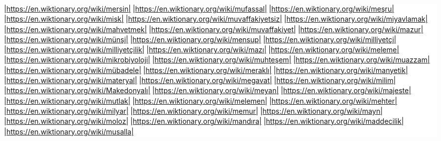 |https://en.wiktionary.org/wiki/mersin|
|https://en.wiktionary.org/wiki/mufassal|
|https://en.wiktionary.org/wiki/meşru|
|https://en.wiktionary.org/wiki/misk|
|https://en.wiktionary.org/wiki/muvaffakiyetsiz|
|https://en.wiktionary.org/wiki/miyavlamak|
|https://en.wiktionary.org/wiki/mahvetmek|
|https://en.wiktionary.org/wiki/muvaffakiyet|
|https://en.wiktionary.org/wiki/mazur|
|https://en.wiktionary.org/wiki/münşi|
|https://en.wiktionary.org/wiki/mensup|
|https://en.wiktionary.org/wiki/milliyetçi|
|https://en.wiktionary.org/wiki/milliyetçilik|
|https://en.wiktionary.org/wiki/mazı|
|https://en.wiktionary.org/wiki/meleme|
|https://en.wiktionary.org/wiki/mikrobiyoloji|
|https://en.wiktionary.org/wiki/muhteşem|
|https://en.wiktionary.org/wiki/muazzam|
|https://en.wiktionary.org/wiki/mübadele|
|https://en.wiktionary.org/wiki/meraklı|
|https://en.wiktionary.org/wiki/manyetik|
|https://en.wiktionary.org/wiki/materyal|
|https://en.wiktionary.org/wiki/megavat|
|https://en.wiktionary.org/wiki/milim|
|https://en.wiktionary.org/wiki/Makedonyalı|
|https://en.wiktionary.org/wiki/meyan|
|https://en.wiktionary.org/wiki/majeste|
|https://en.wiktionary.org/wiki/mutlak|
|https://en.wiktionary.org/wiki/melemen|
|https://en.wiktionary.org/wiki/mehter|
|https://en.wiktionary.org/wiki/milyar|
|https://en.wiktionary.org/wiki/memur|
|https://en.wiktionary.org/wiki/mayn|
|https://en.wiktionary.org/wiki/moloz|
|https://en.wiktionary.org/wiki/mandıra|
|https://en.wiktionary.org/wiki/maddecilik|
|https://en.wiktionary.org/wiki/musalla|
